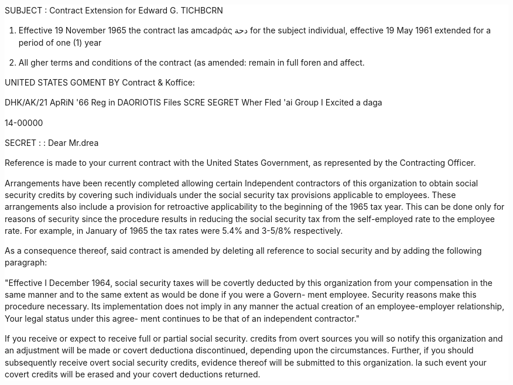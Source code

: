 SUBJECT : Contract Extension for
Edward G. TICHBCRN

1. Effective 19 November 1965 the contract las amcadράς
دحة
for the subject individual, effective 19 May 1961
extended for a period of one (1) year

2. All gher terms and conditions of the contract (as amended:
remain in full foren and affect.

UNITED STATES GOMENT
BY
Contract & Koffice:

DHK/AK/21 ApRiN '66
Reg in DAORIOTIS Files SCRE
SEGRET
Wher Fled 'ai
Group I Excited a daga

14-00000

SECRET
:
:
Dear Mr.drea

Reference is made to your current contract with the United States
Government, as represented by the Contracting Officer.

Arrangements have been recently completed allowing certain
Independent contractors of this organization to obtain social security
credits by covering such individuals under the social security tax
provisions applicable to employees. These arrangements also include
a provision for retroactive applicability to the beginning of the
1965 tax year. This can be done only for reasons of security since
the procedure results in reducing the social security tax from the
self-employed rate to the employee rate. For example, in January
of 1965 the tax rates were 5.4% and 3-5/8% respectively.

As a consequence thereof, said contract is amended by deleting
all reference to social security and by adding the following paragraph:

"Effective I December 1964, social security taxes will be covertly
deducted by this organization from your compensation in the same
manner and to the same extent as would be done if you were a Govern-
ment employee. Security reasons make this procedure necessary. Its
implementation does not imply in any manner the actual creation of an
employee-employer relationship, Your legal status under this agree-
ment continues to be that of an independent contractor."

If you receive or expect to receive full or partial social security.
credits from overt sources you will so notify this organization and an
adjustment will be made or covert deductiona discontinued, depending
upon the circumstances. Further, if you should subsequently receive
overt social security credits, evidence thereof will be submitted to this
organization. la such event your covert credits will be erased and your
covert deductions returned.
